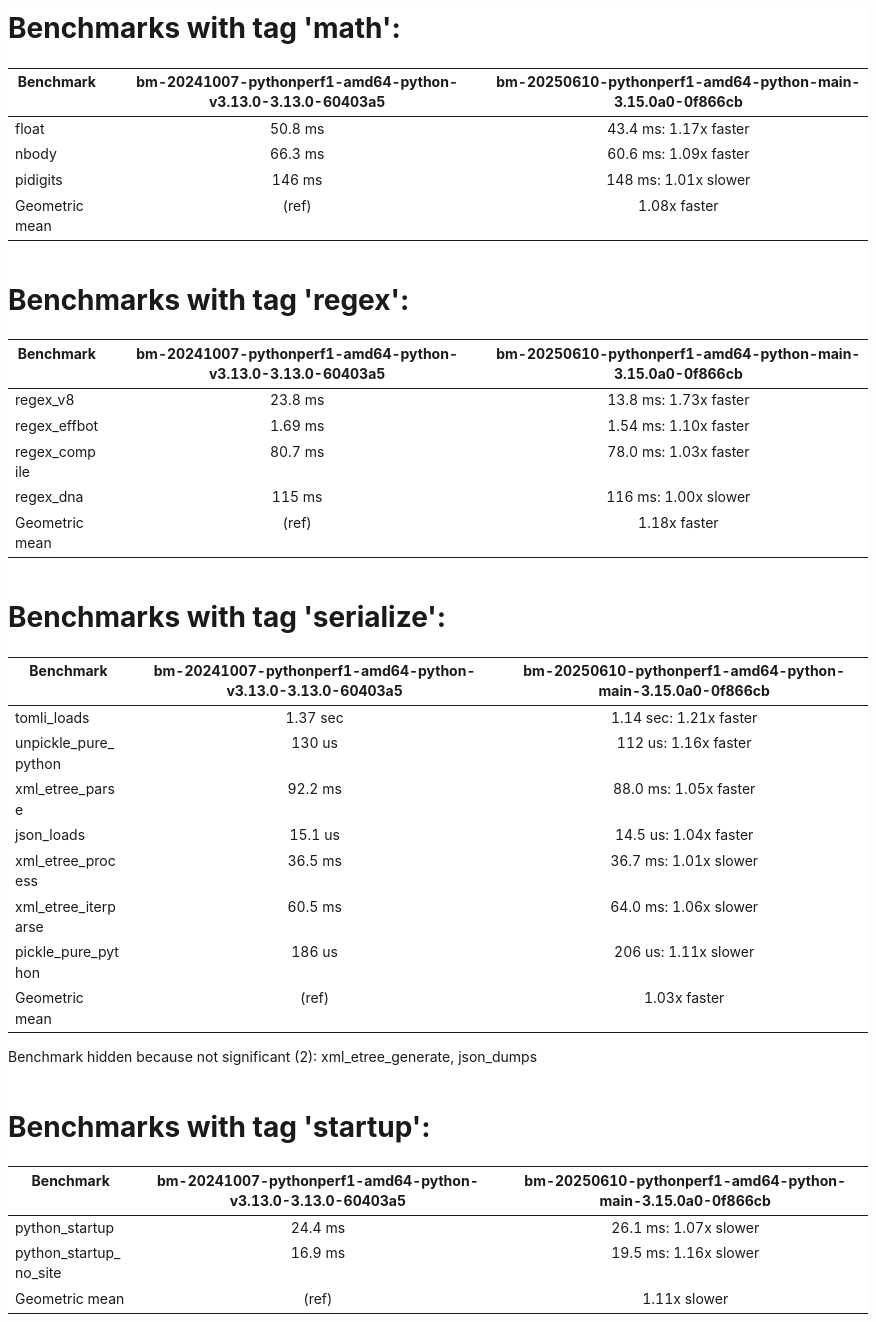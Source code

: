 Benchmarks with tag 'math':
===========================

| Benchmark      | bm-20241007-pythonperf1-amd64-python-v3.13.0-3.13.0-60403a5 | bm-20250610-pythonperf1-amd64-python-main-3.15.0a0-0f866cb |
|----------------|:-----------------------------------------------------------:|:----------------------------------------------------------:|
| float          | 50.8 ms                                                     | 43.4 ms: 1.17x faster                                      |
| nbody          | 66.3 ms                                                     | 60.6 ms: 1.09x faster                                      |
| pidigits       | 146 ms                                                      | 148 ms: 1.01x slower                                       |
| Geometric mean | (ref)                                                       | 1.08x faster                                               |

Benchmarks with tag 'regex':
============================

| Benchmark      | bm-20241007-pythonperf1-amd64-python-v3.13.0-3.13.0-60403a5 | bm-20250610-pythonperf1-amd64-python-main-3.15.0a0-0f866cb |
|----------------|:-----------------------------------------------------------:|:----------------------------------------------------------:|
| regex_v8       | 23.8 ms                                                     | 13.8 ms: 1.73x faster                                      |
| regex_effbot   | 1.69 ms                                                     | 1.54 ms: 1.10x faster                                      |
| regex_compile  | 80.7 ms                                                     | 78.0 ms: 1.03x faster                                      |
| regex_dna      | 115 ms                                                      | 116 ms: 1.00x slower                                       |
| Geometric mean | (ref)                                                       | 1.18x faster                                               |

Benchmarks with tag 'serialize':
================================

| Benchmark            | bm-20241007-pythonperf1-amd64-python-v3.13.0-3.13.0-60403a5 | bm-20250610-pythonperf1-amd64-python-main-3.15.0a0-0f866cb |
|----------------------|:-----------------------------------------------------------:|:----------------------------------------------------------:|
| tomli_loads          | 1.37 sec                                                    | 1.14 sec: 1.21x faster                                     |
| unpickle_pure_python | 130 us                                                      | 112 us: 1.16x faster                                       |
| xml_etree_parse      | 92.2 ms                                                     | 88.0 ms: 1.05x faster                                      |
| json_loads           | 15.1 us                                                     | 14.5 us: 1.04x faster                                      |
| xml_etree_process    | 36.5 ms                                                     | 36.7 ms: 1.01x slower                                      |
| xml_etree_iterparse  | 60.5 ms                                                     | 64.0 ms: 1.06x slower                                      |
| pickle_pure_python   | 186 us                                                      | 206 us: 1.11x slower                                       |
| Geometric mean       | (ref)                                                       | 1.03x faster                                               |

Benchmark hidden because not significant (2): xml_etree_generate, json_dumps

Benchmarks with tag 'startup':
==============================

| Benchmark              | bm-20241007-pythonperf1-amd64-python-v3.13.0-3.13.0-60403a5 | bm-20250610-pythonperf1-amd64-python-main-3.15.0a0-0f866cb |
|------------------------|:-----------------------------------------------------------:|:----------------------------------------------------------:|
| python_startup         | 24.4 ms                                                     | 26.1 ms: 1.07x slower                                      |
| python_startup_no_site | 16.9 ms                                                     | 19.5 ms: 1.16x slower                                      |
| Geometric mean         | (ref)                                                       | 1.11x slower                                               |
